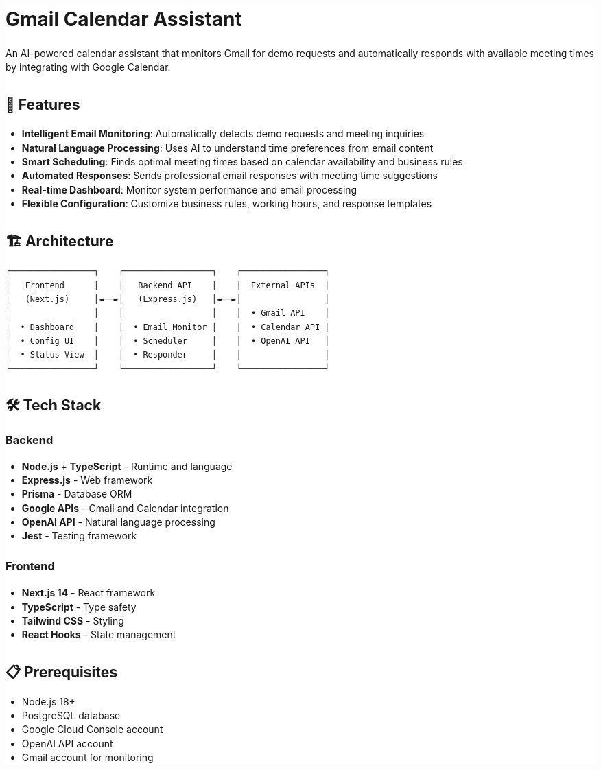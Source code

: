 # Gmail Calendar Assistant

An AI-powered calendar assistant that monitors Gmail for demo requests and automatically responds with available meeting times by integrating with Google Calendar.

## 🚀 Features

- **Intelligent Email Monitoring**: Automatically detects demo requests and meeting inquiries
- **Natural Language Processing**: Uses AI to understand time preferences from email content
- **Smart Scheduling**: Finds optimal meeting times based on calendar availability and business rules
- **Automated Responses**: Sends professional email responses with meeting time suggestions
- **Real-time Dashboard**: Monitor system performance and email processing
- **Flexible Configuration**: Customize business rules, working hours, and response templates

## 🏗️ Architecture

```
┌─────────────────┐    ┌──────────────────┐    ┌─────────────────┐
│   Frontend      │    │   Backend API    │    │  External APIs  │
│   (Next.js)     │◄──►│   (Express.js)   │◄──►│                 │
│                 │    │                  │    │  • Gmail API    │
│  • Dashboard    │    │  • Email Monitor │    │  • Calendar API │
│  • Config UI    │    │  • Scheduler     │    │  • OpenAI API   │
│  • Status View  │    │  • Responder     │    │                 │
└─────────────────┘    └──────────────────┘    └─────────────────┘
```

## 🛠️ Tech Stack

### Backend
- **Node.js** + **TypeScript** - Runtime and language
- **Express.js** - Web framework
- **Prisma** - Database ORM
- **Google APIs** - Gmail and Calendar integration
- **OpenAI API** - Natural language processing
- **Jest** - Testing framework

### Frontend
- **Next.js 14** - React framework
- **TypeScript** - Type safety
- **Tailwind CSS** - Styling
- **React Hooks** - State management

## 📋 Prerequisites

- Node.js 18+ 
- PostgreSQL database
- Google Cloud Console account
- OpenAI API account
- Gmail account for monitoring
